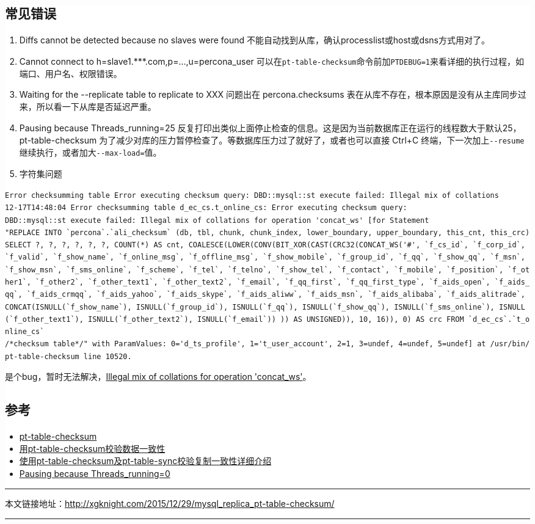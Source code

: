 ## 常见错误 ##

1. Diffs cannot be detected because no slaves were found
不能自动找到从库，确认processlist或host或dsns方式用对了。

1. Cannot connect to h=slave1.***.com,p=...,u=percona_user
可以在`pt-table-checksum`命令前加`PTDEBUG=1`来看详细的执行过程，如端口、用户名、权限错误。

1. Waiting for the --replicate table to replicate to XXX
问题出在 percona.checksums 表在从库不存在，根本原因是没有从主库同步过来，所以看一下从库是否延迟严重。

1. Pausing because Threads_running=25
反复打印出类似上面停止检查的信息。这是因为当前数据库正在运行的线程数大于默认25，pt-table-checksum 为了减少对库的压力暂停检查了。等数据库压力过了就好了，或者也可以直接 Ctrl+C 终端，下一次加上`--resume`继续执行，或者加大`--max-load=`值。

1. 字符集问题
```
Error checksumming table Error executing checksum query: DBD::mysql::st execute failed: Illegal mix of collations
12-17T14:48:04 Error checksumming table d_ec_cs.t_online_cs: Error executing checksum query: 
DBD::mysql::st execute failed: Illegal mix of collations for operation 'concat_ws' [for Statement 
"REPLACE INTO `percona`.`ali_checksum` (db, tbl, chunk, chunk_index, lower_boundary, upper_boundary, this_cnt, this_crc) SELECT ?, ?, ?, ?, ?, ?, COUNT(*) AS cnt, COALESCE(LOWER(CONV(BIT_XOR(CAST(CRC32(CONCAT_WS('#', `f_cs_id`, `f_corp_id`, `f_valid`, `f_show_name`, `f_online_msg`, `f_offline_msg`, `f_show_mobile`, `f_group_id`, `f_qq`, `f_show_qq`, `f_msn`, `f_show_msn`, `f_sms_online`, `f_scheme`, `f_tel`, `f_telno`, `f_show_tel`, `f_contact`, `f_mobile`, `f_position`, `f_other1`, `f_other2`, `f_other_text1`, `f_other_text2`, `f_email`, `f_qq_first`, `f_qq_first_type`, `f_aids_open`, `f_aids_qq`, `f_aids_crmqq`, `f_aids_yahoo`, `f_aids_skype`, `f_aids_aliww`, `f_aids_msn`, `f_aids_alibaba`, `f_aids_alitrade`, CONCAT(ISNULL(`f_show_name`), ISNULL(`f_group_id`), ISNULL(`f_qq`), ISNULL(`f_show_qq`), ISNULL(`f_sms_online`), ISNULL(`f_other_text1`), ISNULL(`f_other_text2`), ISNULL(`f_email`)) )) AS UNSIGNED)), 10, 16)), 0) AS crc FROM `d_ec_cs`.`t_online_cs` 
/*checksum table*/" with ParamValues: 0='d_ts_profile', 1='t_user_account', 2=1, 3=undef, 4=undef, 5=undef] at /usr/bin/pt-table-checksum line 10520.
```
是个bug，暂时无法解决，[Illegal mix of collations for operation 'concat_ws'](https://bugs.launchpad.net/percona-toolkit/+bug/1427552)。

## 参考

- [pt-table-checksum](https://www.percona.com/doc/percona-toolkit/2.2/pt-table-checksum.html)
- [用pt-table-checksum校验数据一致性](http://www.nettedfish.com/blog/2013/06/04/check-replication-consistency-by-pt-table-checksum/)
- [使用pt-table-checksum及pt-table-sync校验复制一致性详细介绍](http://blog.csdn.net/melody_mr/article/details/45224249)
- [Pausing because Threads_running=0](http://imysql.com/2015/04/19/mysql-faq-pt-table-checksum-use-case.shtml)


---

本文链接地址：http://xgknight.com/2015/12/29/mysql_replica_pt-table-checksum/

---
